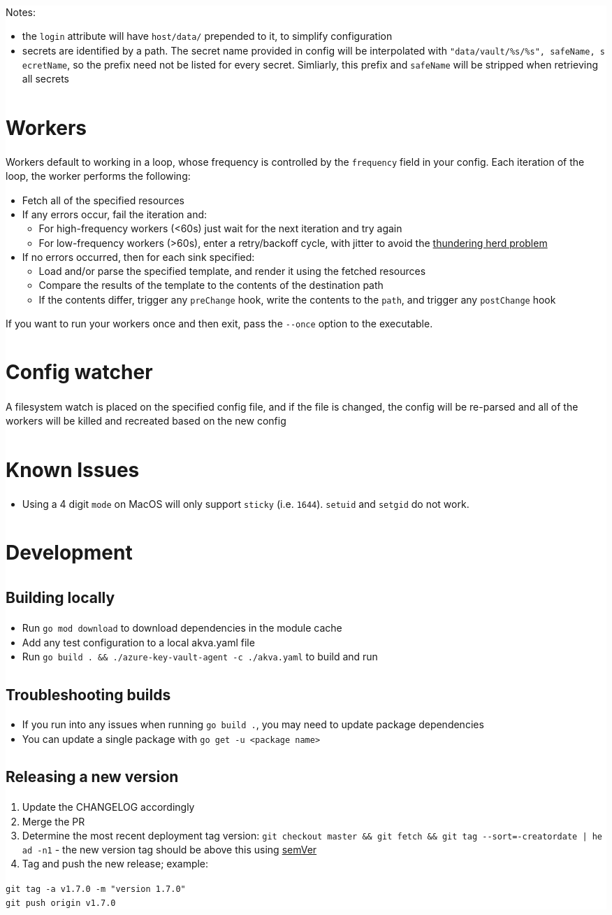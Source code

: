 Notes:
* the `login` attribute will have `host/data/` prepended to it, to simplify configuration
* secrets are identified by a path. The secret name provided in config will be interpolated with `"data/vault/%s/%s", safeName, secretName`, so the prefix need not be listed for every secret. Simliarly, this prefix and `safeName` will be stripped when retrieving all secrets

# Workers

Workers default to working in a loop, whose frequency is controlled by the `frequency` field in your config. Each iteration of the loop, the worker performs the following:

* Fetch all of the specified resources
* If any errors occur, fail the iteration and:
  * For high-frequency workers (<60s) just wait for the next iteration and try again
  * For low-frequency workers (>60s), enter a retry/backoff cycle, with jitter to avoid the [thundering herd problem](https://en.wikipedia.org/wiki/Thundering_herd_problem)
* If no errors occurred, then for each sink specified:
  * Load and/or parse the specified template, and render it using the fetched resources
  * Compare the results of the template to the contents of the destination path
  * If the contents differ, trigger any `preChange` hook, write the contents to the `path`, and trigger any `postChange` hook

If you want to run your workers once and then exit, pass the `--once` option to the executable.

# Config watcher

A filesystem watch is placed on the specified config file, and if the file is changed, the config will be re-parsed and all of the workers will be killed and recreated based on the new config

# Known Issues

- Using a 4 digit `mode` on MacOS will only support `sticky` (i.e. `1644`). `setuid` and `setgid` do not work.

# Development

## Building locally
* Run `go mod download` to download dependencies in the module cache
* Add any test configuration to a local akva.yaml file
* Run `go build . && ./azure-key-vault-agent -c ./akva.yaml` to build and run

## Troubleshooting builds
* If you run into any issues when running `go build .`, you may need to update package dependencies
* You can update a single package with `go get -u <package name>`
## Releasing a new version

1. Update the CHANGELOG accordingly
1. Merge the PR
1. Determine the most recent deployment tag version: `git checkout master && git fetch && git tag --sort=-creatordate | head -n1` - the new version tag should be above this using [semVer](https://semver.org/)
1. Tag and push the new release; example:
```
git tag -a v1.7.0 -m "version 1.7.0"
git push origin v1.7.0
```

